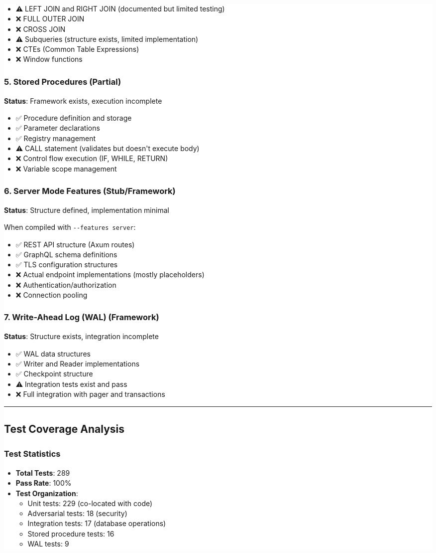- ⚠️  LEFT JOIN and RIGHT JOIN (documented but limited testing)
- ❌ FULL OUTER JOIN
- ❌ CROSS JOIN
- ⚠️  Subqueries (structure exists, limited implementation)
- ❌ CTEs (Common Table Expressions)
- ❌ Window functions

### 5. Stored Procedures (Partial)

**Status**: Framework exists, execution incomplete

- ✅ Procedure definition and storage
- ✅ Parameter declarations
- ✅ Registry management
- ⚠️  CALL statement (validates but doesn't execute body)
- ❌ Control flow execution (IF, WHILE, RETURN)
- ❌ Variable scope management

### 6. Server Mode Features (Stub/Framework)

**Status**: Structure defined, implementation minimal

When compiled with `--features server`:
- ✅ REST API structure (Axum routes)
- ✅ GraphQL schema definitions
- ✅ TLS configuration structures
- ❌ Actual endpoint implementations (mostly placeholders)
- ❌ Authentication/authorization
- ❌ Connection pooling

### 7. Write-Ahead Log (WAL) (Framework)

**Status**: Structure exists, integration incomplete

- ✅ WAL data structures
- ✅ Writer and Reader implementations
- ✅ Checkpoint structure
- ⚠️  Integration tests exist and pass
- ❌ Full integration with pager and transactions

---

## Test Coverage Analysis

### Test Statistics

- **Total Tests**: 289
- **Pass Rate**: 100%
- **Test Organization**:
  - Unit tests: 229 (co-located with code)
  - Adversarial tests: 18 (security)
  - Integration tests: 17 (database operations)
  - Stored procedure tests: 16
  - WAL tests: 9
